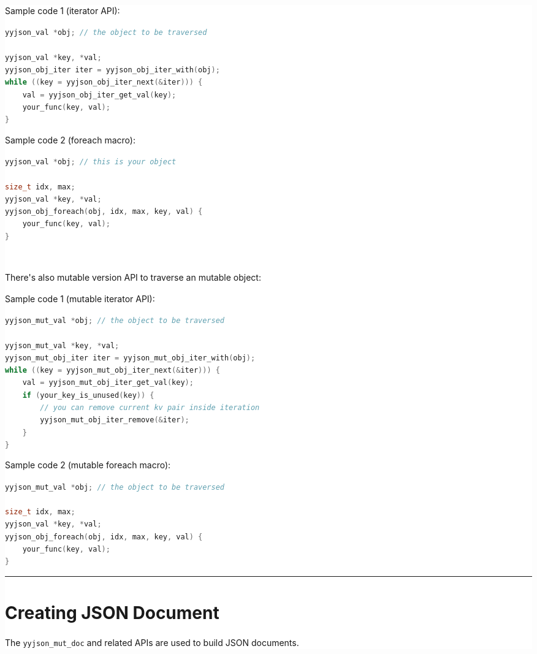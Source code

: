 Sample code 1 (iterator API):
```c
yyjson_val *obj; // the object to be traversed

yyjson_val *key, *val;
yyjson_obj_iter iter = yyjson_obj_iter_with(obj);
while ((key = yyjson_obj_iter_next(&iter))) {
    val = yyjson_obj_iter_get_val(key);
    your_func(key, val);
}
```

Sample code 2 (foreach macro):
```c
yyjson_val *obj; // this is your object

size_t idx, max;
yyjson_val *key, *val;
yyjson_obj_foreach(obj, idx, max, key, val) {
    your_func(key, val);
}
```
<br/>

There's also mutable version API to traverse an mutable object:<br/>

Sample code 1 (mutable iterator API):
```c
yyjson_mut_val *obj; // the object to be traversed

yyjson_mut_val *key, *val;
yyjson_mut_obj_iter iter = yyjson_mut_obj_iter_with(obj);
while ((key = yyjson_mut_obj_iter_next(&iter))) {
    val = yyjson_mut_obj_iter_get_val(key);
    if (your_key_is_unused(key)) {
        // you can remove current kv pair inside iteration
        yyjson_mut_obj_iter_remove(&iter);
    }
}
```

Sample code 2 (mutable foreach macro):
```c
yyjson_mut_val *obj; // the object to be traversed

size_t idx, max;
yyjson_val *key, *val;
yyjson_obj_foreach(obj, idx, max, key, val) {
    your_func(key, val);
}
```


---------------
# Creating JSON Document
The `yyjson_mut_doc` and related APIs are used to build JSON documents. <br/>
